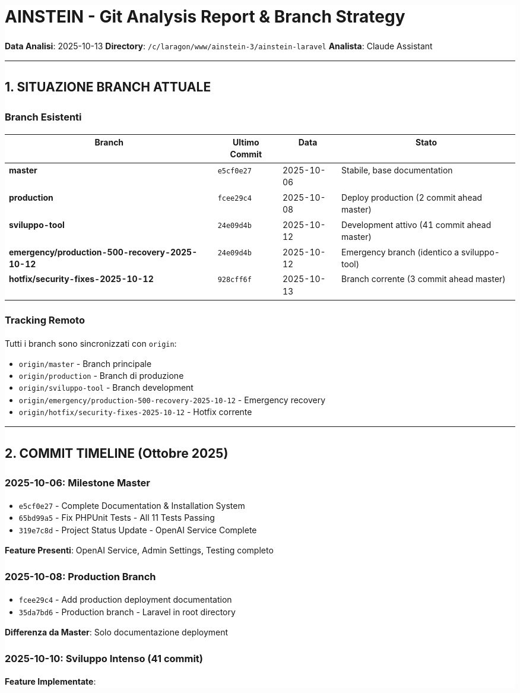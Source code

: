 # AINSTEIN - Git Analysis Report & Branch Strategy
**Data Analisi**: 2025-10-13
**Directory**: `/c/laragon/www/ainstein-3/ainstein-laravel`
**Analista**: Claude Assistant

---

## 1. SITUAZIONE BRANCH ATTUALE

### Branch Esistenti

| Branch | Ultimo Commit | Data | Stato |
|--------|--------------|------|-------|
| **master** | `e5cf0e27` | 2025-10-06 | Stabile, base documentation |
| **production** | `fcee29c4` | 2025-10-08 | Deploy production (2 commit ahead master) |
| **sviluppo-tool** | `24e09d4b` | 2025-10-12 | Development attivo (41 commit ahead master) |
| **emergency/production-500-recovery-2025-10-12** | `24e09d4b` | 2025-10-12 | Emergency branch (identico a sviluppo-tool) |
| **hotfix/security-fixes-2025-10-12** | `928cff6f` | 2025-10-13 | Branch corrente (3 commit ahead master) |

### Tracking Remoto

Tutti i branch sono sincronizzati con `origin`:
- `origin/master` - Branch principale
- `origin/production` - Branch di produzione
- `origin/sviluppo-tool` - Branch development
- `origin/emergency/production-500-recovery-2025-10-12` - Emergency recovery
- `origin/hotfix/security-fixes-2025-10-12` - Hotfix corrente

---

## 2. COMMIT TIMELINE (Ottobre 2025)

### 2025-10-06: Milestone Master
- `e5cf0e27` - Complete Documentation & Installation System
- `65bd99a5` - Fix PHPUnit Tests - All 11 Tests Passing
- `319e7c8d` - Project Status Update - OpenAI Service Complete

**Feature Presenti**: OpenAI Service, Admin Settings, Testing completo

### 2025-10-08: Production Branch
- `fcee29c4` - Add production deployment documentation
- `35da7bd6` - Production branch - Laravel in root directory

**Differenza da Master**: Solo documentazione deployment

### 2025-10-10: Sviluppo Intenso (41 commit)
**Feature Implementate**:

